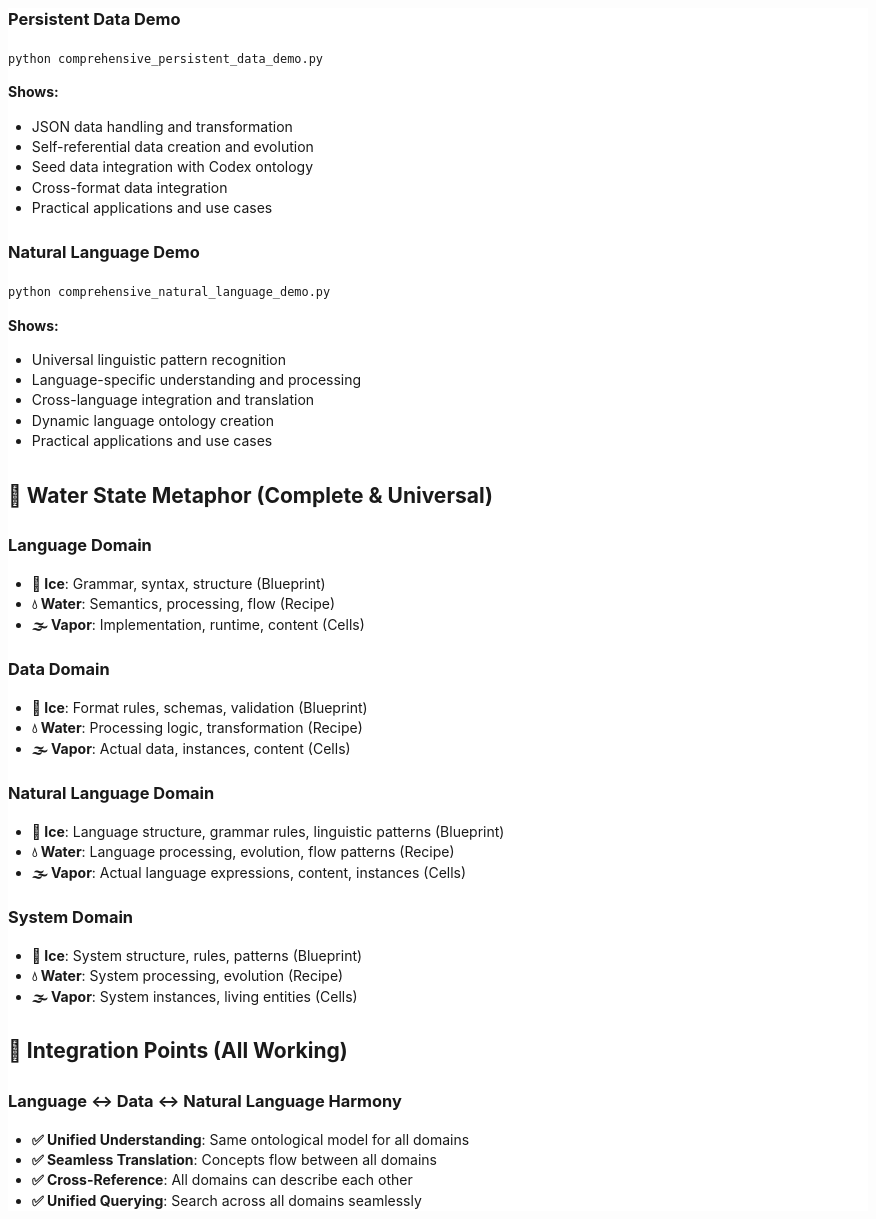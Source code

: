 ### **Persistent Data Demo**
```bash
python comprehensive_persistent_data_demo.py
```
**Shows:**
- JSON data handling and transformation
- Self-referential data creation and evolution
- Seed data integration with Codex ontology
- Cross-format data integration
- Practical applications and use cases

### **Natural Language Demo**
```bash
python comprehensive_natural_language_demo.py
```
**Shows:**
- Universal linguistic pattern recognition
- Language-specific understanding and processing
- Cross-language integration and translation
- Dynamic language ontology creation
- Practical applications and use cases

## 🌊 **Water State Metaphor (Complete & Universal)**

### **Language Domain**
- **🧊 Ice**: Grammar, syntax, structure (Blueprint)
- **💧 Water**: Semantics, processing, flow (Recipe)
- **🌫️ Vapor**: Implementation, runtime, content (Cells)

### **Data Domain**
- **🧊 Ice**: Format rules, schemas, validation (Blueprint)
- **💧 Water**: Processing logic, transformation (Recipe)
- **🌫️ Vapor**: Actual data, instances, content (Cells)

### **Natural Language Domain**
- **🧊 Ice**: Language structure, grammar rules, linguistic patterns (Blueprint)
- **💧 Water**: Language processing, evolution, flow patterns (Recipe)
- **🌫️ Vapor**: Actual language expressions, content, instances (Cells)

### **System Domain**
- **🧊 Ice**: System structure, rules, patterns (Blueprint)
- **💧 Water**: System processing, evolution (Recipe)
- **🌫️ Vapor**: System instances, living entities (Cells)

## 🔗 **Integration Points (All Working)**

### **Language ↔ Data ↔ Natural Language Harmony**
- **✅ Unified Understanding**: Same ontological model for all domains
- **✅ Seamless Translation**: Concepts flow between all domains
- **✅ Cross-Reference**: All domains can describe each other
- **✅ Unified Querying**: Search across all domains seamlessly

